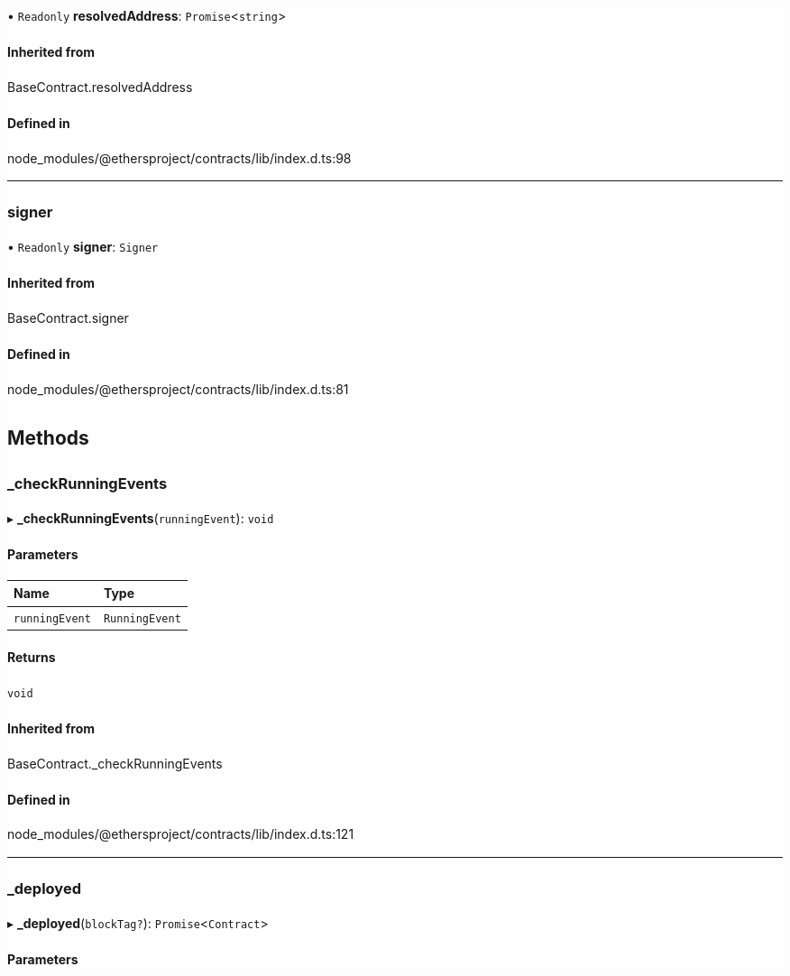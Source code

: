 • `Readonly` **resolvedAddress**: `Promise`<`string`\>

#### Inherited from

BaseContract.resolvedAddress

#### Defined in

node_modules/@ethersproject/contracts/lib/index.d.ts:98

___

### signer

• `Readonly` **signer**: `Signer`

#### Inherited from

BaseContract.signer

#### Defined in

node_modules/@ethersproject/contracts/lib/index.d.ts:81

## Methods

### \_checkRunningEvents

▸ **_checkRunningEvents**(`runningEvent`): `void`

#### Parameters

| Name | Type |
| :------ | :------ |
| `runningEvent` | `RunningEvent` |

#### Returns

`void`

#### Inherited from

BaseContract.\_checkRunningEvents

#### Defined in

node_modules/@ethersproject/contracts/lib/index.d.ts:121

___

### \_deployed

▸ **_deployed**(`blockTag?`): `Promise`<`Contract`\>

#### Parameters
